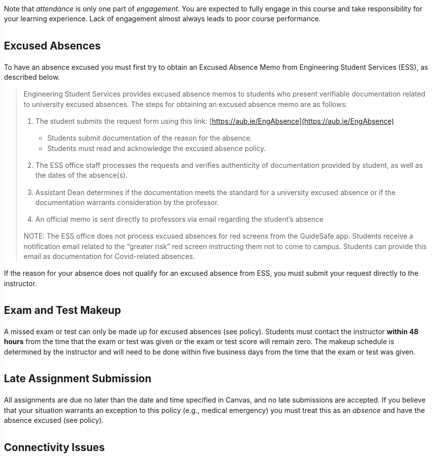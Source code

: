 Note that *attendance* is only one part of *engagement*. You are expected to
fully engage in this course and take responsibility for your learning
experience. Lack of engagement almost always leads to poor course performance.


## Excused Absences

To have an absence excused you must first try to obtain an Excused Absence Memo
from Engineering Student Services (ESS), as described below.

> Engineering Student Services provides excused absence memos to students who
> present verifiable documentation related to university excused absences.  The
> steps for obtaining an excused absence memo are as follows:
>
> 1. The student submits the request form using this link: [https://aub.ie/EngAbsence](https://aub.ie/EngAbsence)
>    - Students submit documentation of the reason for the absence.
>    - Students must read and acknowledge the excused absence policy.
>
> 1. The ESS office staff processes the requests and verifies authenticity of documentation provided by student, as well as the dates of the absence(s).
>
> 1. Assistant Dean determines if the documentation meets the standard for a university excused absence or if the documentation warrants consideration by the professor.
>
> 1. An official memo is sent directly to professors via email regarding the student’s absence
>
> NOTE: The ESS office does not process excused absences for red screens from the
> GuideSafe app. Students receive a notification email related to the “greater
> risk” red screen instructing them not to come to campus.  Students can provide
> this email as documentation for Covid-related absences. 

If the reason for your absence does not qualify for an excused absence from ESS,
you must submit your request directly to the instructor.

## Exam and Test Makeup

A missed exam or test can only be made up for excused absences (see policy).
Students must contact the instructor **within 48 hours** from the time that the
exam or test was given or the exam or test score will remain zero. The makeup
schedule is determined by the instructor and will need to be done within five
business days from the time that the exam or test was given.  


## Late Assignment Submission

All assignments are due no later than the date and time specified in Canvas, and
no late submissions are accepted. If you believe that your situation warrants an
exception to this policy (e.g., medical emergency) you must treat this as an
*absence* and have the absence excused (see policy).


## Connectivity Issues
